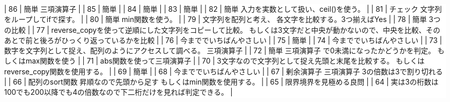 | 86      | 簡単 三項演算子                                                                                                                                                                                                                                               |
| 85      | 簡単                                                                                                                                                                                                                                                          |
| 84      | 簡単                                                                                                                                                                                                                                                          |
| 83      | 簡単                                                                                                                                                                                                                                                          |
| 82      | 簡単 入力を実数として扱い、ceil()を使う。                                                                                                                                                                                                                     |
| 81      | チェック 文字列をループしてifで探す。                                                                                                                                                                                                                         |
| 80      | 簡単 min関数を使う。                                                                                                                                                                                                                                          |
| 79      | 文字列を配列と考え、 各文字を比較する。3つ揃えばYes                                                                                                                                                                                                           |
| 78      | 簡単 3つの比較                                                                                                                                                                                                                                                |
| 77      | reverse_copyを使って逆順にした文字列をコピーして比較。 もしくは3文字だと中央が動かないので、中央を比較、そのあとで前と後ろがひっくり返っているかを比較                                                                                                        |
| 76      | 今まででいちばんやさしい                                                                                                                                                                                                                                      |
| 75      | 簡単                                                                                                                                                                                                                                                          |
| 74      | 今まででいちばんやさしい                                                                                                                                                                                                                                      |
| 73      | 数字を文字列として捉え、配列のようにアクセスして調べる。 三項演算子                                                                                                                                                                                           |
| 72      | 簡単 三項演算子 で0未満になったかどうかを判定。 もしくはmax関数を使う                                                                                                                                                                                         |
| 71      | abs関数を使って三項演算子                                                                                                                                                                                                                                     |
| 70      | 3文字なので文字列として捉え先頭と末尾を比較する。 もしくはreverse_copy関数を使用する。                                                                                                                                                                        |
| 69      | 簡単                                                                                                                                                                                                                                                          |
| 68      | 今まででいちばんやさしい                                                                                                                                                                                                                                      |
| 67      | 剰余演算子 三項演算子 3の倍数は3で割り切れる                                                                                                                                                                                                                  |
| 66      | 配列のsort関数 昇順なので先頭から足す もしくはmin関数を使用する。                                                                                                                                                                                             |
| 65      | 限界境界を見極める良問                                                                                                                                                                                                                                        |
| 64      | 実は3の桁数は100でも200以降でも4の倍数なので下二桁だけを見れば判定できる。                                                                                                                                                                                    |